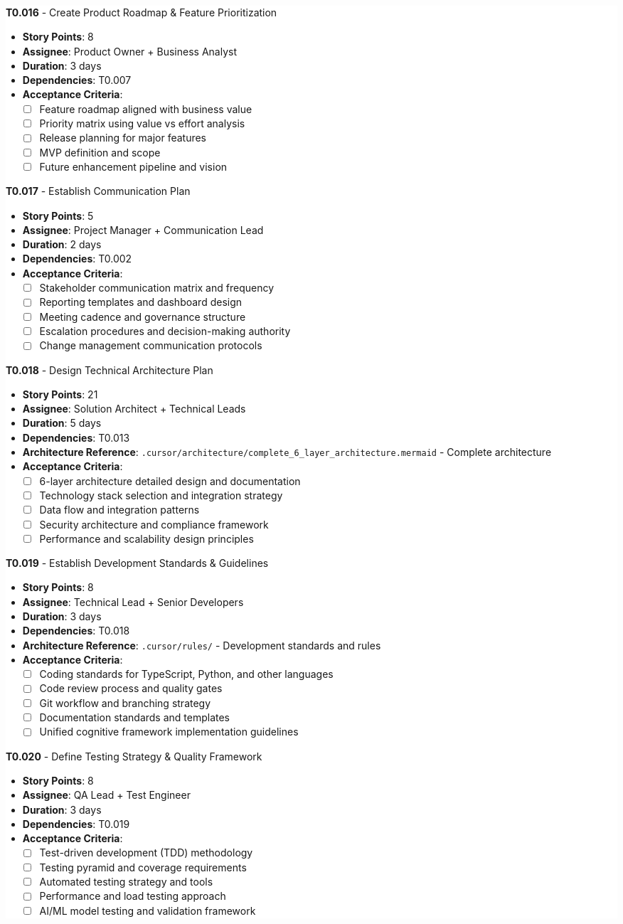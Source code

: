 **T0.016** - Create Product Roadmap & Feature Prioritization
- **Story Points**: 8
- **Assignee**: Product Owner + Business Analyst
- **Duration**: 3 days
- **Dependencies**: T0.007
- **Acceptance Criteria**:
  - [ ] Feature roadmap aligned with business value
  - [ ] Priority matrix using value vs effort analysis
  - [ ] Release planning for major features
  - [ ] MVP definition and scope
  - [ ] Future enhancement pipeline and vision

**T0.017** - Establish Communication Plan
- **Story Points**: 5
- **Assignee**: Project Manager + Communication Lead
- **Duration**: 2 days
- **Dependencies**: T0.002
- **Acceptance Criteria**:
  - [ ] Stakeholder communication matrix and frequency
  - [ ] Reporting templates and dashboard design
  - [ ] Meeting cadence and governance structure
  - [ ] Escalation procedures and decision-making authority
  - [ ] Change management communication protocols

**T0.018** - Design Technical Architecture Plan
- **Story Points**: 21
- **Assignee**: Solution Architect + Technical Leads
- **Duration**: 5 days
- **Dependencies**: T0.013
- **Architecture Reference**: `.cursor/architecture/complete_6_layer_architecture.mermaid` - Complete architecture
- **Acceptance Criteria**:
  - [ ] 6-layer architecture detailed design and documentation
  - [ ] Technology stack selection and integration strategy
  - [ ] Data flow and integration patterns
  - [ ] Security architecture and compliance framework
  - [ ] Performance and scalability design principles

**T0.019** - Establish Development Standards & Guidelines
- **Story Points**: 8
- **Assignee**: Technical Lead + Senior Developers
- **Duration**: 3 days
- **Dependencies**: T0.018
- **Architecture Reference**: `.cursor/rules/` - Development standards and rules
- **Acceptance Criteria**:
  - [ ] Coding standards for TypeScript, Python, and other languages
  - [ ] Code review process and quality gates
  - [ ] Git workflow and branching strategy
  - [ ] Documentation standards and templates
  - [ ] Unified cognitive framework implementation guidelines

**T0.020** - Define Testing Strategy & Quality Framework
- **Story Points**: 8
- **Assignee**: QA Lead + Test Engineer
- **Duration**: 3 days
- **Dependencies**: T0.019
- **Acceptance Criteria**:
  - [ ] Test-driven development (TDD) methodology
  - [ ] Testing pyramid and coverage requirements
  - [ ] Automated testing strategy and tools
  - [ ] Performance and load testing approach
  - [ ] AI/ML model testing and validation framework

